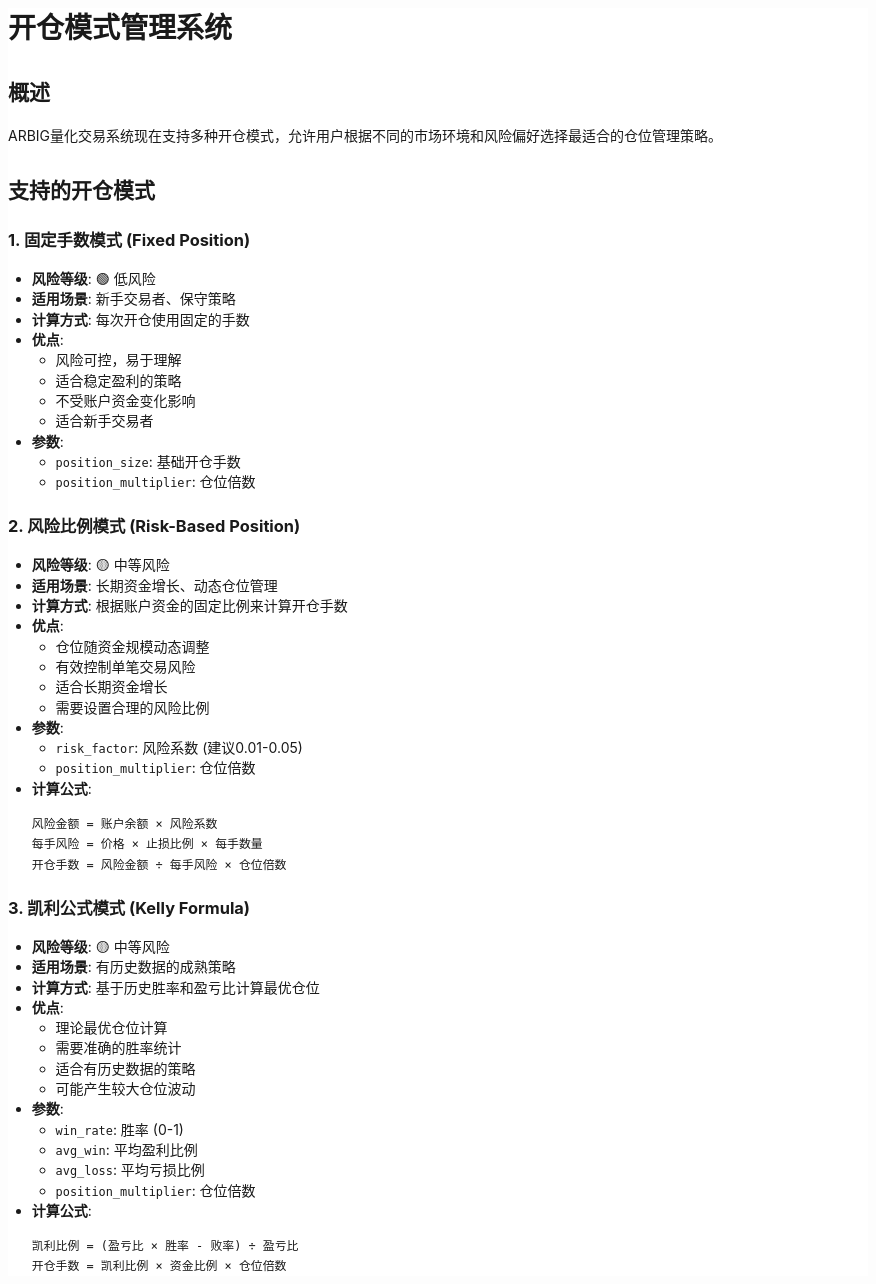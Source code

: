 # 开仓模式管理系统

## 概述

ARBIG量化交易系统现在支持多种开仓模式，允许用户根据不同的市场环境和风险偏好选择最适合的仓位管理策略。

## 支持的开仓模式

### 1. 固定手数模式 (Fixed Position)
- **风险等级**: 🟢 低风险
- **适用场景**: 新手交易者、保守策略
- **计算方式**: 每次开仓使用固定的手数
- **优点**:
  - 风险可控，易于理解
  - 适合稳定盈利的策略
  - 不受账户资金变化影响
  - 适合新手交易者
- **参数**:
  - `position_size`: 基础开仓手数
  - `position_multiplier`: 仓位倍数

### 2. 风险比例模式 (Risk-Based Position)
- **风险等级**: 🟡 中等风险
- **适用场景**: 长期资金增长、动态仓位管理
- **计算方式**: 根据账户资金的固定比例来计算开仓手数
- **优点**:
  - 仓位随资金规模动态调整
  - 有效控制单笔交易风险
  - 适合长期资金增长
  - 需要设置合理的风险比例
- **参数**:
  - `risk_factor`: 风险系数 (建议0.01-0.05)
  - `position_multiplier`: 仓位倍数
- **计算公式**:
  ```
  风险金额 = 账户余额 × 风险系数
  每手风险 = 价格 × 止损比例 × 每手数量
  开仓手数 = 风险金额 ÷ 每手风险 × 仓位倍数
  ```

### 3. 凯利公式模式 (Kelly Formula)
- **风险等级**: 🟡 中等风险
- **适用场景**: 有历史数据的成熟策略
- **计算方式**: 基于历史胜率和盈亏比计算最优仓位
- **优点**:
  - 理论最优仓位计算
  - 需要准确的胜率统计
  - 适合有历史数据的策略
  - 可能产生较大仓位波动
- **参数**:
  - `win_rate`: 胜率 (0-1)
  - `avg_win`: 平均盈利比例
  - `avg_loss`: 平均亏损比例
  - `position_multiplier`: 仓位倍数
- **计算公式**:
  ```
  凯利比例 = (盈亏比 × 胜率 - 败率) ÷ 盈亏比
  开仓手数 = 凯利比例 × 资金比例 × 仓位倍数
  ```
